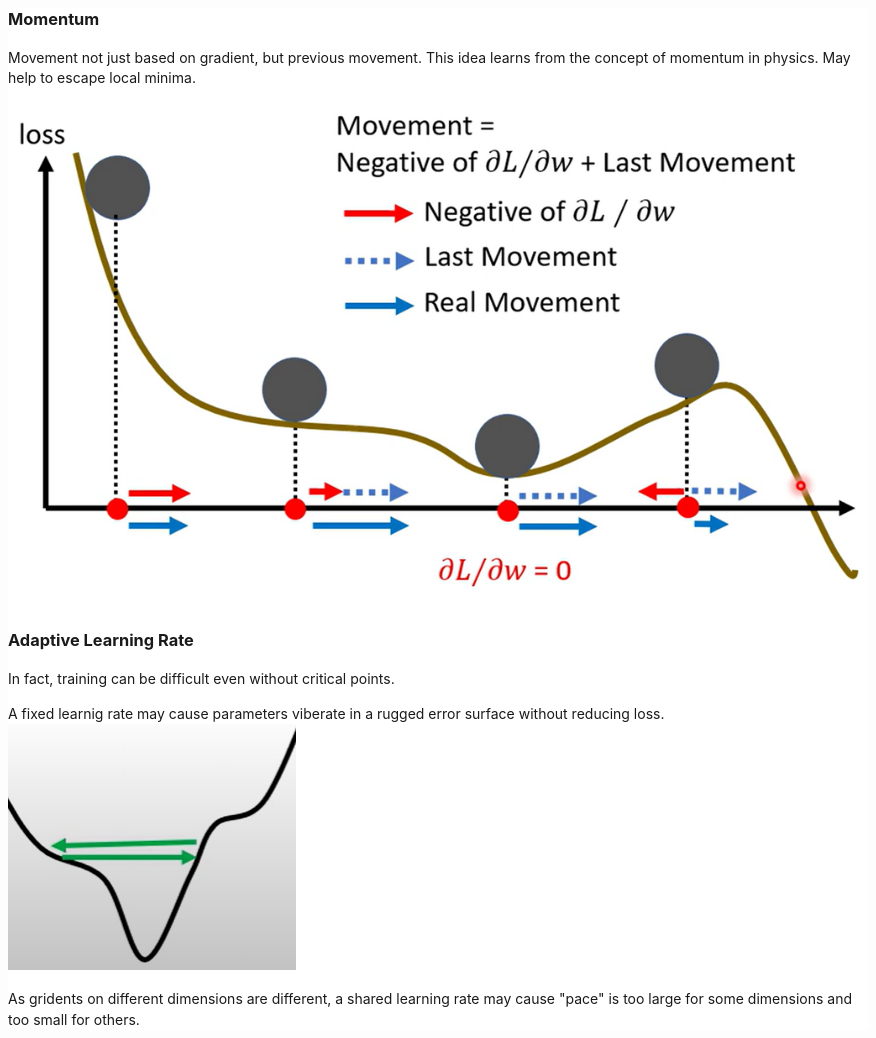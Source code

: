 ### Momentum 
Movement not just based on gradient, but previous movement. This idea learns from the concept of momentum in physics. May help to escape local minima. 
![](./figures/Momentum.png)

### Adaptive Learning Rate
In fact, training can be difficult even without critical points.

A fixed learnig rate may cause parameters viberate in a rugged error surface without reducing loss.
![](./figures/RuggedSurface.png)

As gridents on different dimensions are different, a shared learning rate may cause "pace" is too large for some dimensions and too small for others. 